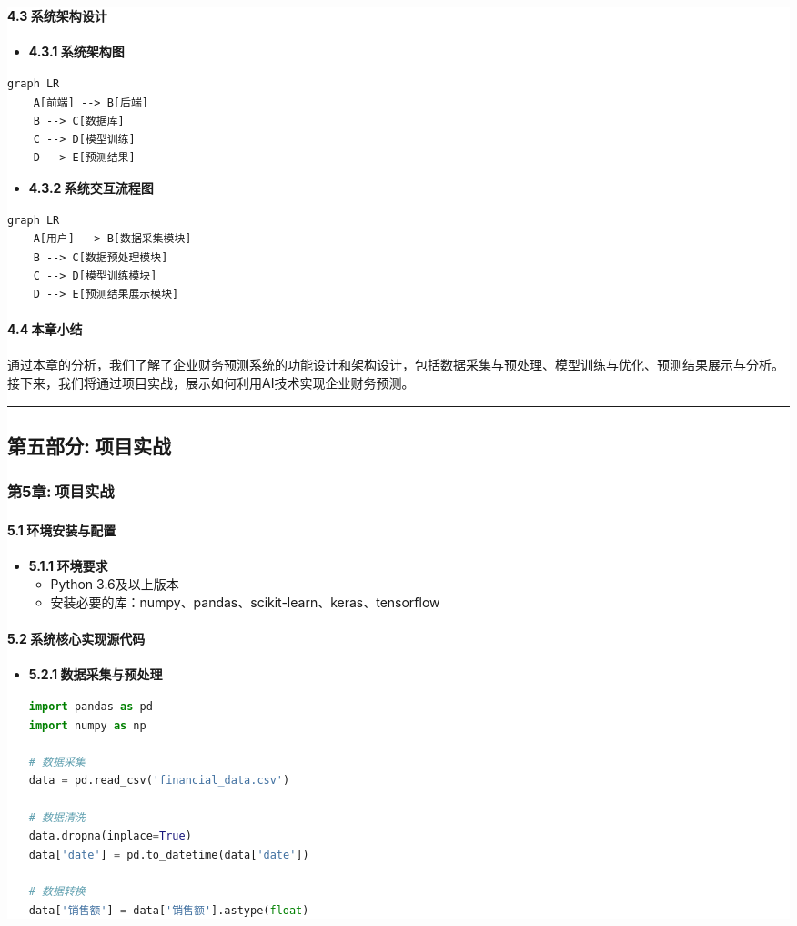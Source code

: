 #### 4.3 系统架构设计

- **4.3.1 系统架构图**
```mermaid
graph LR
    A[前端] --> B[后端]
    B --> C[数据库]
    C --> D[模型训练]
    D --> E[预测结果]
```

- **4.3.2 系统交互流程图**
```mermaid
graph LR
    A[用户] --> B[数据采集模块]
    B --> C[数据预处理模块]
    C --> D[模型训练模块]
    D --> E[预测结果展示模块]
```

#### 4.4 本章小结

通过本章的分析，我们了解了企业财务预测系统的功能设计和架构设计，包括数据采集与预处理、模型训练与优化、预测结果展示与分析。接下来，我们将通过项目实战，展示如何利用AI技术实现企业财务预测。

---

## 第五部分: 项目实战

### 第5章: 项目实战

#### 5.1 环境安装与配置

- **5.1.1 环境要求**
  - Python 3.6及以上版本
  - 安装必要的库：numpy、pandas、scikit-learn、keras、tensorflow

#### 5.2 系统核心实现源代码

- **5.2.1 数据采集与预处理**
  ```python
  import pandas as pd
  import numpy as np

  # 数据采集
  data = pd.read_csv('financial_data.csv')

  # 数据清洗
  data.dropna(inplace=True)
  data['date'] = pd.to_datetime(data['date'])

  # 数据转换
  data['销售额'] = data['销售额'].astype(float)
  ```

